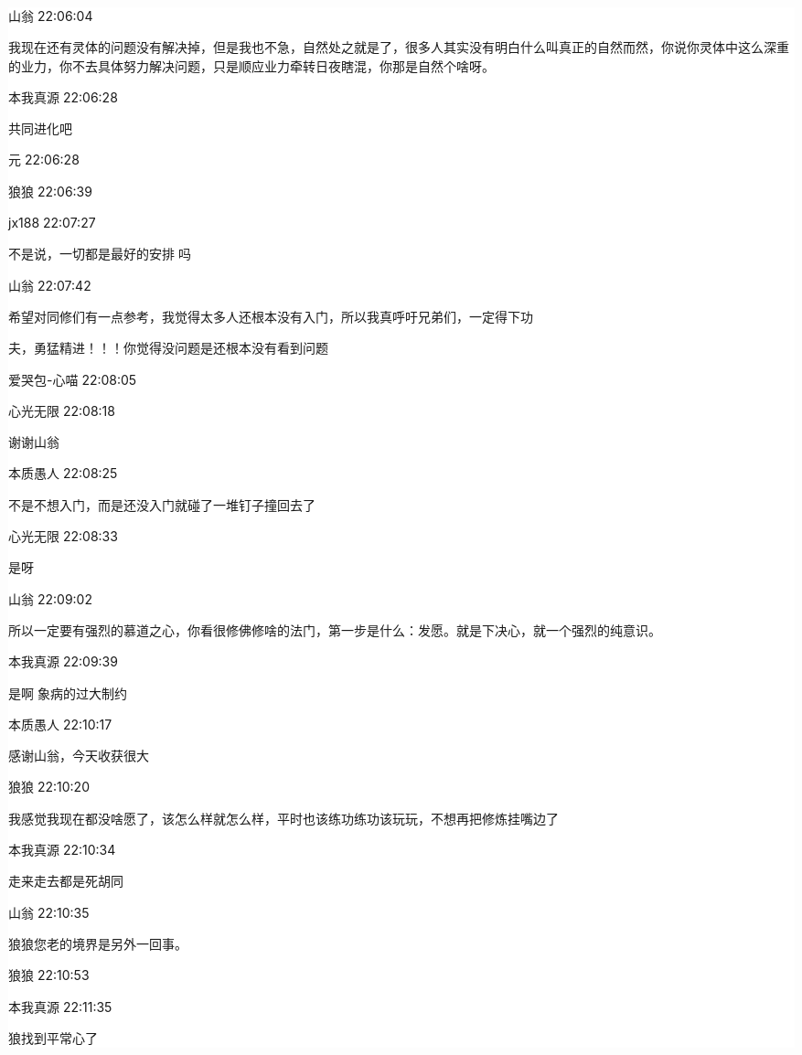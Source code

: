 山翁 22:06:04

我现在还有灵体的问题没有解决掉，但是我也不急，自然处之就是了，很多人其实没有明白什么叫真正的自然而然，你说你灵体中这么深重的业力，你不去具体努力解决问题，只是顺应业力牵转日夜瞎混，你那是自然个啥呀。

本我真源 22:06:28

共同进化吧

元 22:06:28

狼狼 22:06:39

jx188 22:07:27

不是说，一切都是最好的安排 吗

山翁 22:07:42

希望对同修们有一点参考，我觉得太多人还根本没有入门，所以我真呼吁兄弟们，一定得下功

夫，勇猛精进！！！你觉得没问题是还根本没有看到问题

爱哭包-心喵 22:08:05

心光无限 22:08:18

谢谢山翁

本质愚人 22:08:25

不是不想入门，而是还没入门就碰了一堆钉子撞回去了

心光无限 22:08:33

是呀

山翁 22:09:02

所以一定要有强烈的慕道之心，你看很修佛修啥的法门，第一步是什么：发愿。就是下决心，就一个强烈的纯意识。

本我真源 22:09:39

是啊 象病的过大制约

本质愚人 22:10:17

感谢山翁，今天收获很大

狼狼 22:10:20

我感觉我现在都没啥愿了，该怎么样就怎么样，平时也该练功练功该玩玩，不想再把修炼挂嘴边了

本我真源 22:10:34

走来走去都是死胡同

山翁 22:10:35

狼狼您老的境界是另外一回事。

狼狼 22:10:53

本我真源 22:11:35

狼找到平常心了

